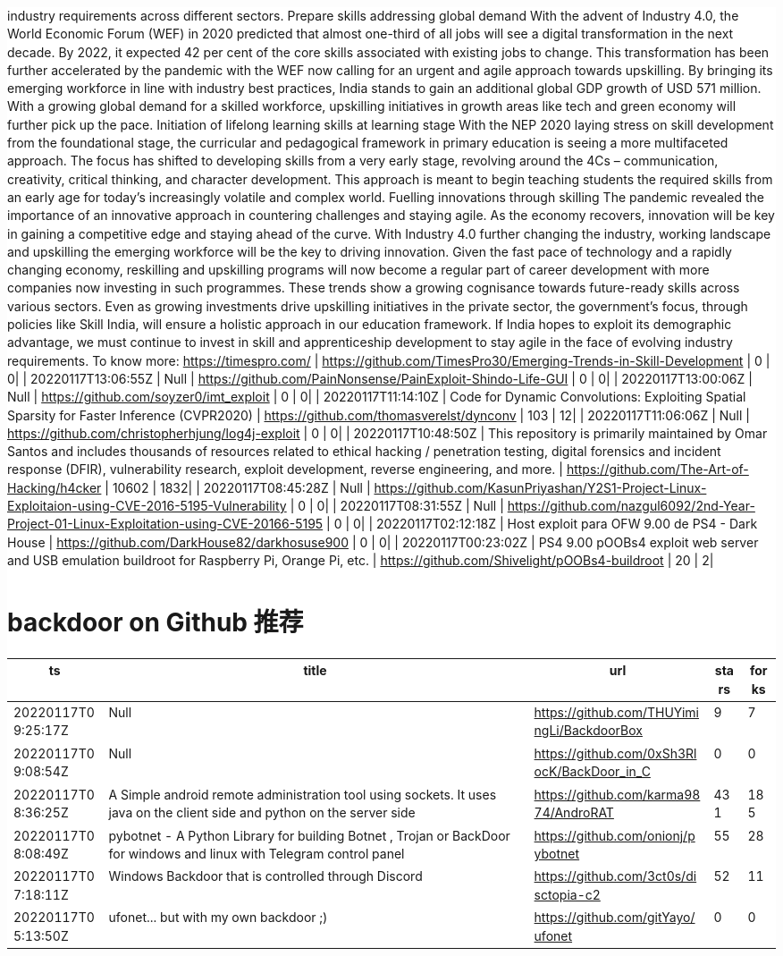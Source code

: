 industry requirements across different sectors. Prepare skills addressing global demand With the advent of Industry 4.0, the World Economic Forum (WEF) in 2020 predicted that almost one-third of all jobs will see a digital transformation in the next decade. By 2022, it expected 42 per cent of the core skills associated with existing jobs to change. This transformation has been further accelerated by the pandemic with the WEF now calling for an urgent and agile approach towards upskilling. By bringing its emerging workforce in line with industry best practices, India stands to gain an additional global GDP growth of USD 571 million. With a growing global demand for a skilled workforce, upskilling initiatives in growth areas like tech and green economy will further pick up the pace. Initiation of lifelong learning skills at learning stage With the NEP 2020 laying stress on skill development from the foundational stage, the curricular and pedagogical framework in primary education is seeing a more multifaceted approach. The focus has shifted to developing skills from a very early stage, revolving around the 4Cs – communication, creativity, critical thinking, and character development. This approach is meant to begin teaching students the required skills from an early age for today’s increasingly volatile and complex world. Fuelling innovations through skilling The pandemic revealed the importance of an innovative approach in countering challenges and staying agile. As the economy recovers, innovation will be key in gaining a competitive edge and staying ahead of the curve. With Industry 4.0 further changing the industry, working landscape and upskilling the emerging workforce will be the key to driving innovation. Given the fast pace of technology and a rapidly changing economy, reskilling and upskilling programs will now become a regular part of career development with more companies now investing in such programmes. These trends show a growing cognisance towards future-ready skills across various sectors. Even as growing investments drive upskilling initiatives in the private sector, the government’s focus, through policies like Skill India, will ensure a holistic approach in our education framework. If India hopes to exploit its demographic advantage, we must continue to invest in skill and apprenticeship development to stay agile in the face of evolving industry requirements. To know more: https://timespro.com/ | https://github.com/TimesPro30/Emerging-Trends-in-Skill-Development | 0 | 0| 
| 20220117T13:06:55Z | Null | https://github.com/PainNonsense/PainExploit-Shindo-Life-GUI | 0 | 0| 
| 20220117T13:00:06Z | Null | https://github.com/soyzer0/imt_exploit | 0 | 0| 
| 20220117T11:14:10Z | Code for Dynamic Convolutions: Exploiting Spatial Sparsity for Faster Inference (CVPR2020) | https://github.com/thomasverelst/dynconv | 103 | 12| 
| 20220117T11:06:06Z | Null | https://github.com/christopherhjung/log4j-exploit | 0 | 0| 
| 20220117T10:48:50Z | This repository is primarily maintained by Omar Santos and includes thousands of resources related to ethical hacking  / penetration testing, digital forensics and incident response (DFIR), vulnerability research, exploit development, reverse engineering, and more. | https://github.com/The-Art-of-Hacking/h4cker | 10602 | 1832| 
| 20220117T08:45:28Z | Null | https://github.com/KasunPriyashan/Y2S1-Project-Linux-Exploitaion-using-CVE-2016-5195-Vulnerability | 0 | 0| 
| 20220117T08:31:55Z | Null | https://github.com/nazgul6092/2nd-Year-Project-01-Linux-Exploitation-using-CVE-20166-5195 | 0 | 0| 
| 20220117T02:12:18Z | Host exploit para OFW 9.00 de PS4 - Dark House | https://github.com/DarkHouse82/darkhosuse900 | 0 | 0| 
| 20220117T00:23:02Z | PS4 9.00 pOOBs4 exploit web server and USB emulation buildroot for Raspberry Pi, Orange Pi, etc. | https://github.com/Shivelight/pOOBs4-buildroot | 20 | 2| 


# backdoor on Github 推荐
| ts | title | url | stars | forks| 
| --- | --- | --- | --- | ---| 
| 20220117T09:25:17Z | Null | https://github.com/THUYimingLi/BackdoorBox | 9 | 7| 
| 20220117T09:08:54Z | Null | https://github.com/0xSh3RlocK/BackDoor_in_C | 0 | 0| 
| 20220117T08:36:25Z | A Simple android remote administration tool using sockets. It uses java on the client side and python on the server side | https://github.com/karma9874/AndroRAT | 431 | 185| 
| 20220117T08:08:49Z | pybotnet -   A Python Library for building Botnet , Trojan or BackDoor for windows and linux with Telegram control panel  | https://github.com/onionj/pybotnet | 55 | 28| 
| 20220117T07:18:11Z | Windows Backdoor that is controlled through Discord | https://github.com/3ct0s/disctopia-c2 | 52 | 11| 
| 20220117T05:13:50Z | ufonet... but with my own backdoor ;) | https://github.com/gitYayo/ufonet | 0 | 0| 
